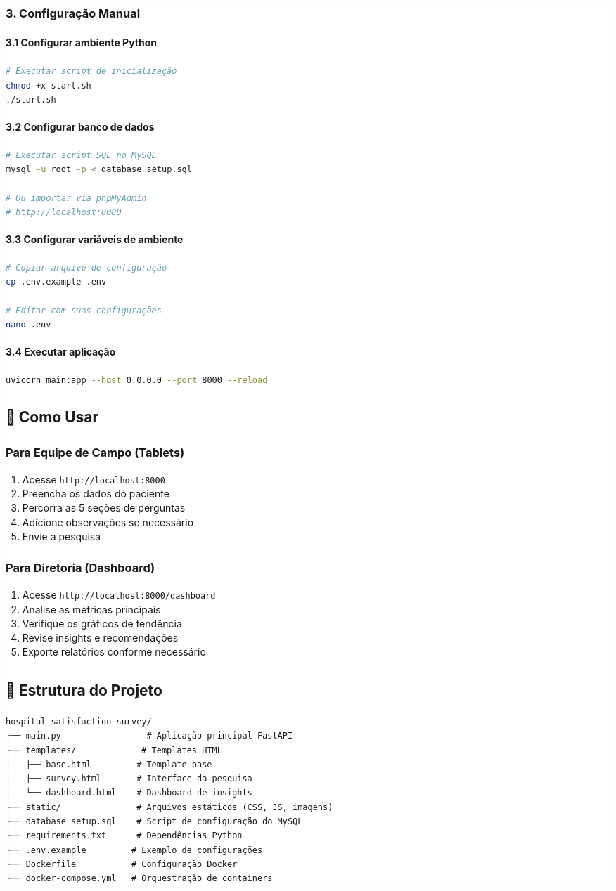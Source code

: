 ### 3. Configuração Manual

#### 3.1 Configurar ambiente Python
```bash
# Executar script de inicialização
chmod +x start.sh
./start.sh
```

#### 3.2 Configurar banco de dados
```bash
# Executar script SQL no MySQL
mysql -u root -p < database_setup.sql

# Ou importar via phpMyAdmin
# http://localhost:8080
```

#### 3.3 Configurar variáveis de ambiente
```bash
# Copiar arquivo de configuração
cp .env.example .env

# Editar com suas configurações
nano .env
```

#### 3.4 Executar aplicação
```bash
uvicorn main:app --host 0.0.0.0 --port 8000 --reload
```

## 🎯 Como Usar

### Para Equipe de Campo (Tablets)
1. Acesse `http://localhost:8000`
2. Preencha os dados do paciente
3. Percorra as 5 seções de perguntas
4. Adicione observações se necessário
5. Envie a pesquisa

### Para Diretoria (Dashboard)
1. Acesse `http://localhost:8000/dashboard`
2. Analise as métricas principais
3. Verifique os gráficos de tendência
4. Revise insights e recomendações
5. Exporte relatórios conforme necessário

## 📁 Estrutura do Projeto

```
hospital-satisfaction-survey/
├── main.py                 # Aplicação principal FastAPI
├── templates/             # Templates HTML
│   ├── base.html         # Template base
│   ├── survey.html       # Interface da pesquisa
│   └── dashboard.html    # Dashboard de insights
├── static/               # Arquivos estáticos (CSS, JS, imagens)
├── database_setup.sql    # Script de configuração do MySQL
├── requirements.txt      # Dependências Python
├── .env.example         # Exemplo de configurações
├── Dockerfile           # Configuração Docker
├── docker-compose.yml   # Orquestração de containers
```